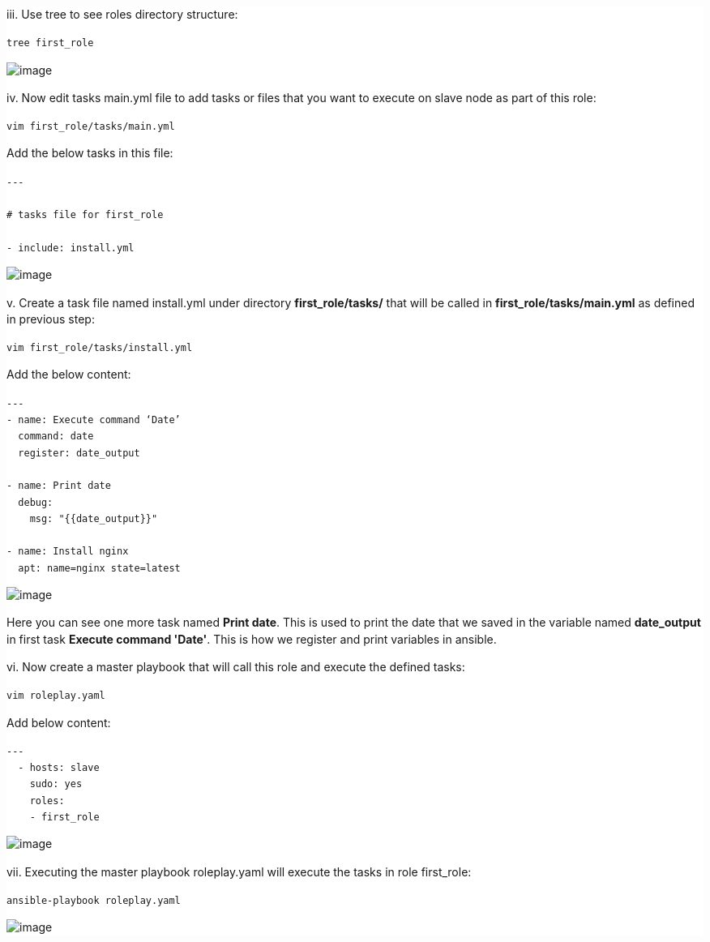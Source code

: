 iii. Use tree to see roles directory structure:

`tree first_role`

![image](https://github.com/vistasunil/CT_DevOps_WS_Module5/assets/37858762/319c3262-4908-426c-93d2-12104a2797bc)

iv. Now edit tasks main.yml file to add tasks or files that you want to execute on slave node as part of this role:

`vim first_role/tasks/main.yml`

Add the below tasks in this file:

```
---

# tasks file for first_role

- include: install.yml
```

![image](https://github.com/vistasunil/CT_DevOps_WS_Module5/assets/37858762/ec0a2969-8f43-492a-b387-f27384e13df6)

v. Create a task file named install.yml under directory **first\_role/tasks/** that will be called in **first\_role/tasks/main.yml** as defined in previous step:

`vim first_role/tasks/install.yml`

Add the below content:

```
---
- name: Execute command ‘Date’
  command: date
  register: date_output

- name: Print date
  debug: 
    msg: "{{date_output}}"

- name: Install nginx
  apt: name=nginx state=latest
```

![image](https://github.com/vistasunil/CT_DevOps_WS_Module5/assets/37858762/e35aa2c0-8caf-4f09-a23c-17069964e184)

Here you can see one more task named **Print date**. This is used to print the date that we saved in the variable named **date\_output** in first task **Execute command 'Date'**. This is how we register and print variables in ansible.

vi. Now create a master playbook that will call this role and execute the defined tasks:

`vim roleplay.yaml`

Add below content:

```
---
  - hosts: slave
    sudo: yes
    roles:
    - first_role
```
![image](https://github.com/vistasunil/CT_DevOps_WS_Module5/assets/37858762/5fcf25c1-84e9-4ea1-930a-3089c892fc61)

vii. Executing the master playbook roleplay.yaml will execute the tasks in role first\_role:

`ansible-playbook roleplay.yaml`

![image](https://github.com/vistasunil/CT_DevOps_WS_Module5/assets/37858762/57cb89f8-f4af-4062-bf34-257952c956f1)
